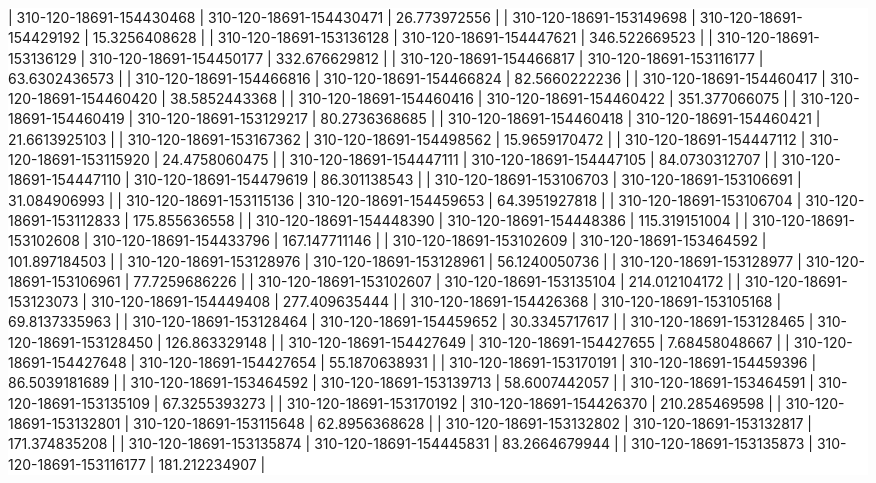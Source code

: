 | 310-120-18691-154430468 | 310-120-18691-154430471 | 26.773972556 |
| 310-120-18691-153149698 | 310-120-18691-154429192 | 15.3256408628 |
| 310-120-18691-153136128 | 310-120-18691-154447621 | 346.522669523 |
| 310-120-18691-153136129 | 310-120-18691-154450177 | 332.676629812 |
| 310-120-18691-154466817 | 310-120-18691-153116177 | 63.6302436573 |
| 310-120-18691-154466816 | 310-120-18691-154466824 | 82.5660222236 |
| 310-120-18691-154460417 | 310-120-18691-154460420 | 38.5852443368 |
| 310-120-18691-154460416 | 310-120-18691-154460422 | 351.377066075 |
| 310-120-18691-154460419 | 310-120-18691-153129217 | 80.2736368685 |
| 310-120-18691-154460418 | 310-120-18691-154460421 | 21.6613925103 |
| 310-120-18691-153167362 | 310-120-18691-154498562 | 15.9659170472 |
| 310-120-18691-154447112 | 310-120-18691-153115920 | 24.4758060475 |
| 310-120-18691-154447111 | 310-120-18691-154447105 | 84.0730312707 |
| 310-120-18691-154447110 | 310-120-18691-154479619 | 86.301138543 |
| 310-120-18691-153106703 | 310-120-18691-153106691 | 31.084906993 |
| 310-120-18691-153115136 | 310-120-18691-154459653 | 64.3951927818 |
| 310-120-18691-153106704 | 310-120-18691-153112833 | 175.855636558 |
| 310-120-18691-154448390 | 310-120-18691-154448386 | 115.319151004 |
| 310-120-18691-153102608 | 310-120-18691-154433796 | 167.147711146 |
| 310-120-18691-153102609 | 310-120-18691-153464592 | 101.897184503 |
| 310-120-18691-153128976 | 310-120-18691-153128961 | 56.1240050736 |
| 310-120-18691-153128977 | 310-120-18691-153106961 | 77.7259686226 |
| 310-120-18691-153102607 | 310-120-18691-153135104 | 214.012104172 |
| 310-120-18691-153123073 | 310-120-18691-154449408 | 277.409635444 |
| 310-120-18691-154426368 | 310-120-18691-153105168 | 69.8137335963 |
| 310-120-18691-153128464 | 310-120-18691-154459652 | 30.3345717617 |
| 310-120-18691-153128465 | 310-120-18691-153128450 | 126.863329148 |
| 310-120-18691-154427649 | 310-120-18691-154427655 | 7.68458048667 |
| 310-120-18691-154427648 | 310-120-18691-154427654 | 55.1870638931 |
| 310-120-18691-153170191 | 310-120-18691-154459396 | 86.5039181689 |
| 310-120-18691-153464592 | 310-120-18691-153139713 | 58.6007442057 |
| 310-120-18691-153464591 | 310-120-18691-153135109 | 67.3255393273 |
| 310-120-18691-153170192 | 310-120-18691-154426370 | 210.285469598 |
| 310-120-18691-153132801 | 310-120-18691-153115648 | 62.8956368628 |
| 310-120-18691-153132802 | 310-120-18691-153132817 | 171.374835208 |
| 310-120-18691-153135874 | 310-120-18691-154445831 | 83.2664679944 |
| 310-120-18691-153135873 | 310-120-18691-153116177 | 181.212234907 |